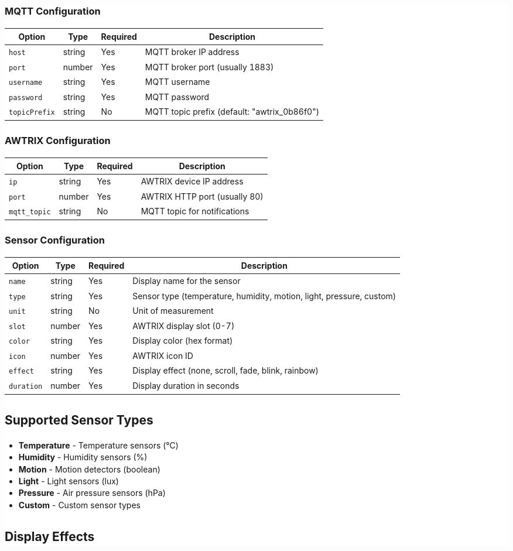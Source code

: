 ### MQTT Configuration

| Option | Type | Required | Description |
|--------|------|----------|-------------|
| `host` | string | Yes | MQTT broker IP address |
| `port` | number | Yes | MQTT broker port (usually 1883) |
| `username` | string | Yes | MQTT username |
| `password` | string | Yes | MQTT password |
| `topicPrefix` | string | No | MQTT topic prefix (default: "awtrix_0b86f0") |

### AWTRIX Configuration

| Option | Type | Required | Description |
|--------|------|----------|-------------|
| `ip` | string | Yes | AWTRIX device IP address |
| `port` | number | Yes | AWTRIX HTTP port (usually 80) |
| `mqtt_topic` | string | No | MQTT topic for notifications |

### Sensor Configuration

| Option | Type | Required | Description |
|--------|------|----------|-------------|
| `name` | string | Yes | Display name for the sensor |
| `type` | string | Yes | Sensor type (temperature, humidity, motion, light, pressure, custom) |
| `unit` | string | No | Unit of measurement |
| `slot` | number | Yes | AWTRIX display slot (0-7) |
| `color` | string | Yes | Display color (hex format) |
| `icon` | number | Yes | AWTRIX icon ID |
| `effect` | string | Yes | Display effect (none, scroll, fade, blink, rainbow) |
| `duration` | number | Yes | Display duration in seconds |

## Supported Sensor Types

- **Temperature** - Temperature sensors (°C)
- **Humidity** - Humidity sensors (%)
- **Motion** - Motion detectors (boolean)
- **Light** - Light sensors (lux)
- **Pressure** - Air pressure sensors (hPa)
- **Custom** - Custom sensor types

## Display Effects
